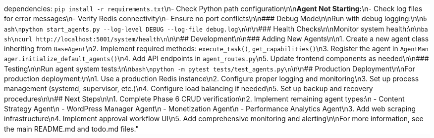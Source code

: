 dependencies: `pip install -r requirements.txt`\n- Check Python path configuration\n\n**Agent Not Starting:**\n- Check log files for error messages\n- Verify Redis connectivity\n- Ensure no port conflicts\n\n### Debug Mode\n\nRun with debug logging:\n\n```bash\npython start_agents.py --log-level DEBUG --log-file debug.log\n```\n\n### Health Checks\n\nMonitor system health:\n\n```bash\ncurl http://localhost:5001/system/health\n```\n\n## Development\n\n### Adding New Agents\n\n1. Create a new agent class inheriting from `BaseAgent`\n2. Implement required methods: `execute_task()`, `get_capabilities()`\n3. Register the agent in `AgentManager.initialize_default_agents()`\n4. Add API endpoints in `agent_routes.py`\n5. Update frontend components as needed\n\n### Testing\n\nRun agent system tests:\n\n```bash\npython -m pytest tests/test_agents.py\n```\n\n## Production Deployment\n\nFor production deployment:\n\n1. Use a production Redis instance\n2. Configure proper logging and monitoring\n3. Set up process management (systemd, supervisor, etc.)\n4. Configure load balancing if needed\n5. Set up backup and recovery procedures\n\n## Next Steps\n\n1. Complete Phase 6 CRUD verification\n2. Implement remaining agent types:\n   - Content Strategy Agent\n   - WordPress Manager Agent\n   - Monetization Agent\n   - Performance Analytics Agent\n3. Add web scraping infrastructure\n4. Implement approval workflow UI\n5. Add comprehensive monitoring and alerting\n\nFor more information, see the main README.md and todo.md files."